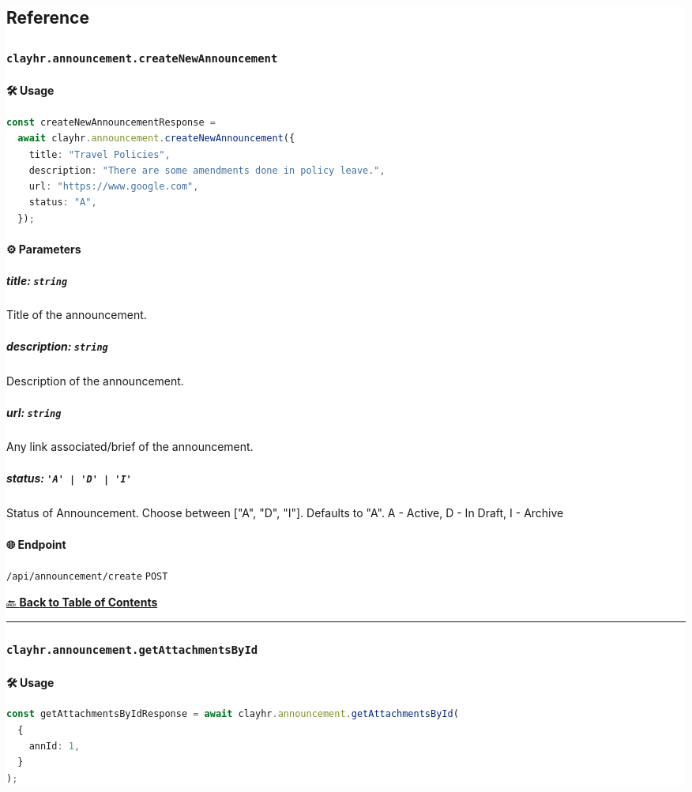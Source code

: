 ## Reference<a id="reference"></a>


### `clayhr.announcement.createNewAnnouncement`<a id="clayhrannouncementcreatenewannouncement"></a>

 

#### 🛠️ Usage<a id="🛠️-usage"></a>

```typescript
const createNewAnnouncementResponse =
  await clayhr.announcement.createNewAnnouncement({
    title: "Travel Policies",
    description: "There are some amendments done in policy leave.",
    url: "https://www.google.com",
    status: "A",
  });
```

#### ⚙️ Parameters<a id="⚙️-parameters"></a>

##### title: `string`<a id="title-string"></a>

Title of the announcement.

##### description: `string`<a id="description-string"></a>

Description of the announcement.

##### url: `string`<a id="url-string"></a>

Any link associated/brief of the announcement.

##### status: `'A' | 'D' | 'I'`<a id="status-a--d--i"></a>

Status of Announcement. Choose between [\"A\", \"D\", \"I\"]. Defaults to \"A\".   A - Active, D - In Draft, I - Archive

#### 🌐 Endpoint<a id="🌐-endpoint"></a>

`/api/announcement/create` `POST`

[🔙 **Back to Table of Contents**](#table-of-contents)

---


### `clayhr.announcement.getAttachmentsById`<a id="clayhrannouncementgetattachmentsbyid"></a>



#### 🛠️ Usage<a id="🛠️-usage"></a>

```typescript
const getAttachmentsByIdResponse = await clayhr.announcement.getAttachmentsById(
  {
    annId: 1,
  }
);
```
